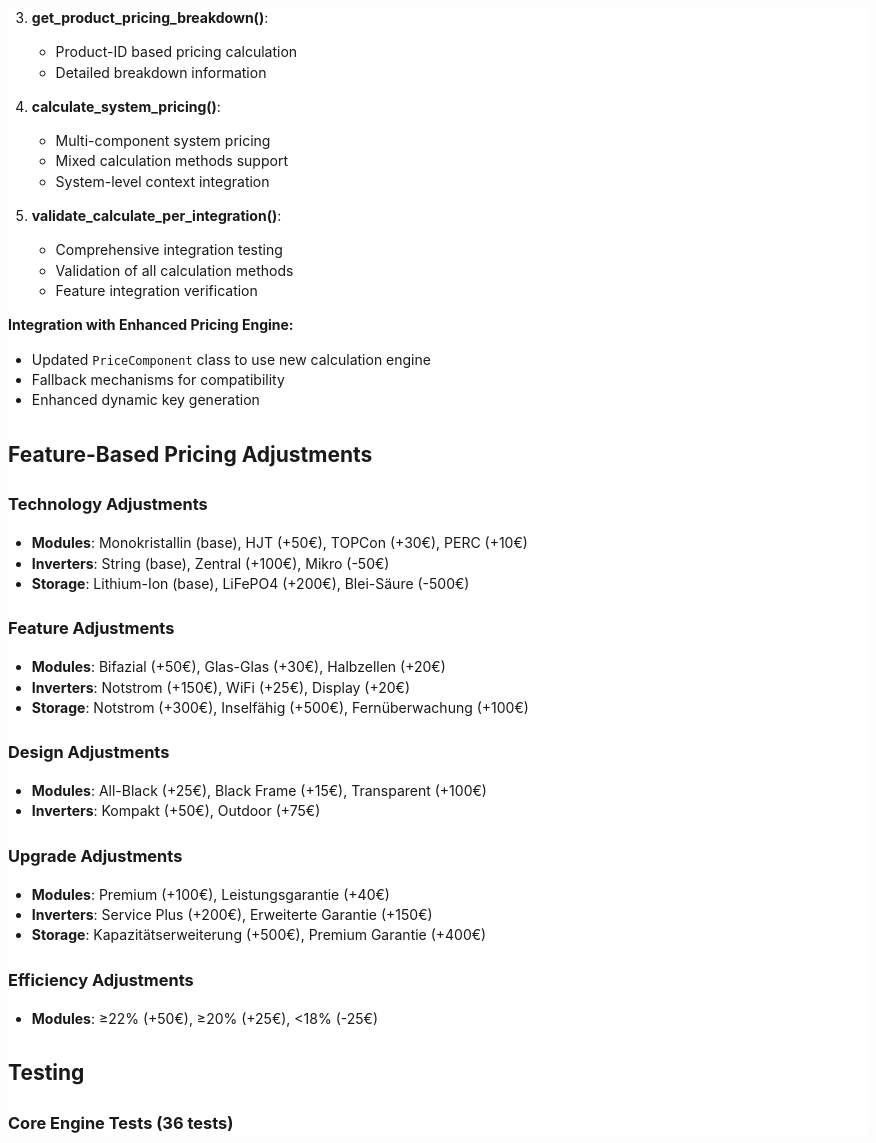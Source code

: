 3. **get_product_pricing_breakdown()**:
   - Product-ID based pricing calculation
   - Detailed breakdown information

4. **calculate_system_pricing()**:
   - Multi-component system pricing
   - Mixed calculation methods support
   - System-level context integration

5. **validate_calculate_per_integration()**:
   - Comprehensive integration testing
   - Validation of all calculation methods
   - Feature integration verification

**Integration with Enhanced Pricing Engine:**

- Updated `PriceComponent` class to use new calculation engine
- Fallback mechanisms for compatibility
- Enhanced dynamic key generation

## Feature-Based Pricing Adjustments

### Technology Adjustments

- **Modules**: Monokristallin (base), HJT (+50€), TOPCon (+30€), PERC (+10€)
- **Inverters**: String (base), Zentral (+100€), Mikro (-50€)
- **Storage**: Lithium-Ion (base), LiFePO4 (+200€), Blei-Säure (-500€)

### Feature Adjustments

- **Modules**: Bifazial (+50€), Glas-Glas (+30€), Halbzellen (+20€)
- **Inverters**: Notstrom (+150€), WiFi (+25€), Display (+20€)
- **Storage**: Notstrom (+300€), Inselfähig (+500€), Fernüberwachung (+100€)

### Design Adjustments

- **Modules**: All-Black (+25€), Black Frame (+15€), Transparent (+100€)
- **Inverters**: Kompakt (+50€), Outdoor (+75€)

### Upgrade Adjustments

- **Modules**: Premium (+100€), Leistungsgarantie (+40€)
- **Inverters**: Service Plus (+200€), Erweiterte Garantie (+150€)
- **Storage**: Kapazitätserweiterung (+500€), Premium Garantie (+400€)

### Efficiency Adjustments

- **Modules**: ≥22% (+50€), ≥20% (+25€), <18% (-25€)

## Testing

### Core Engine Tests (36 tests)
